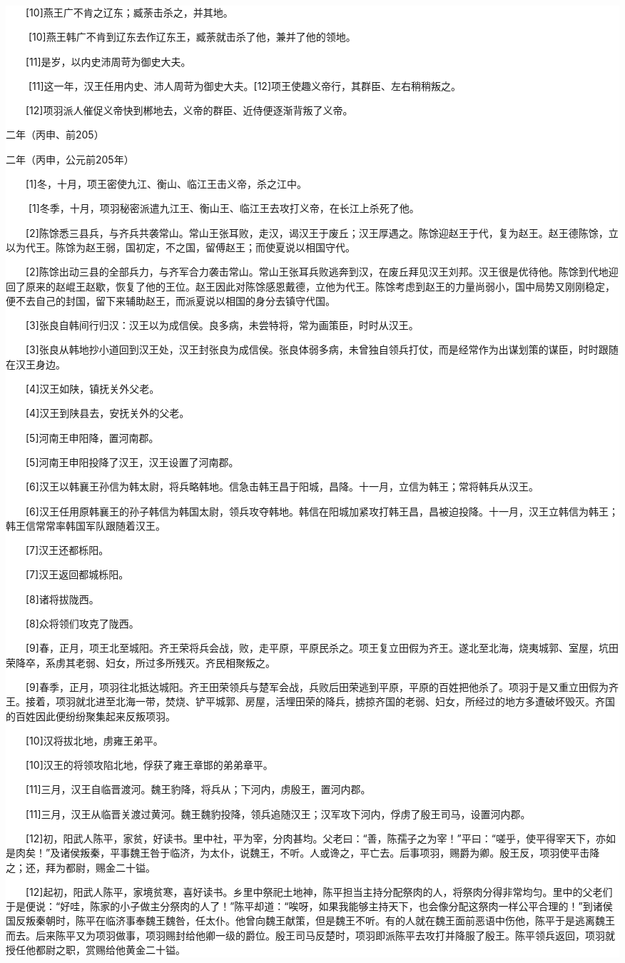 　　[10]燕王广不肯之辽东；臧荼击杀之，并其地。

　　 [10]燕王韩广不肯到辽东去作辽东王，臧荼就击杀了他，兼并了他的领地。

　　[11]是岁，以内史沛周苛为御史大夫。

　　 [11]这一年，汉王任用内史、沛人周苛为御史大夫。[12]项王使趣义帝行，其群臣、左右稍稍叛之。

　　[12]项羽派人催促义帝快到郴地去，义帝的群臣、近侍便逐渐背叛了义帝。

二年（丙申、前205）

二年（丙申，公元前205年）

　　[1]冬，十月，项王密使九江、衡山、临江王击义帝，杀之江中。

　　 [1]冬季，十月，项羽秘密派遣九江王、衡山王、临江王去攻打义帝，在长江上杀死了他。

　　[2]陈馀悉三县兵，与齐兵共袭常山。常山王张耳败，走汉，谒汉王于废丘；汉王厚遇之。陈馀迎赵王于代，复为赵王。赵王德陈馀，立以为代王。陈馀为赵王弱，国初定，不之国，留傅赵王；而使夏说以相国守代。

　　[2]陈馀出动三县的全部兵力，与齐军合力袭击常山。常山王张耳兵败逃奔到汉，在废丘拜见汉王刘邦。汉王很是优待他。陈馀到代地迎回了原来的赵崐王赵歇，恢复了他的王位。赵王因此对陈馀感恩戴德，立他为代王。陈馀考虑到赵王的力量尚弱小，国中局势又刚刚稳定，便不去自己的封国，留下来辅助赵王，而派夏说以相国的身分去镇守代国。

　　[3]张良自韩间行归汉：汉王以为成信侯。良多病，未尝特将，常为画策臣，时时从汉王。

　　[3]张良从韩地抄小道回到汉王处，汉王封张良为成信侯。张良体弱多病，未曾独自领兵打仗，而是经常作为出谋划策的谋臣，时时跟随在汉王身边。

　　[4]汉王如陕，镇抚关外父老。

　　[4]汉王到陕县去，安抚关外的父老。

　　[5]河南王申阳降，置河南郡。

　　[5]河南王申阳投降了汉王，汉王设置了河南郡。

　　[6]汉王以韩襄王孙信为韩太尉，将兵略韩地。信急击韩王昌于阳城，昌降。十一月，立信为韩王；常将韩兵从汉王。

　　[6]汉王任用原韩襄王的孙子韩信为韩国太尉，领兵攻夺韩地。韩信在阳城加紧攻打韩王昌，昌被迫投降。十一月，汉王立韩信为韩王；韩王信常常率韩国军队跟随着汉王。

　　[7]汉王还都栎阳。

　　[7]汉王返回都城栎阳。

　　[8]诸将拔陇西。

　　[8]众将领们攻克了陇西。

　　[9]春，正月，项王北至城阳。齐王荣将兵会战，败，走平原，平原民杀之。项王复立田假为齐王。遂北至北海，烧夷城郭、室屋，坑田荣降卒，系虏其老弱、妇女，所过多所残灭。齐民相聚叛之。

　　[9]春季，正月，项羽往北抵达城阳。齐王田荣领兵与楚军会战，兵败后田荣逃到平原，平原的百姓把他杀了。项羽于是又重立田假为齐王。接着，项羽就北进至北海一带，焚烧、铲平城郭、房屋，活埋田荣的降兵，掳掠齐国的老弱、妇女，所经过的地方多遭破坏毁灭。齐国的百姓因此便纷纷聚集起来反叛项羽。

　　[10]汉将拔北地，虏雍王弟平。

　　[10]汉王的将领攻陷北地，俘获了雍王章邯的弟弟章平。

　　[11]三月，汉王自临晋渡河。魏王豹降，将兵从；下河内，虏殷王，置河内郡。

　　[11]三月，汉王从临晋关渡过黄河。魏王魏豹投降，领兵追随汉王；汉军攻下河内，俘虏了殷王司马，设置河内郡。

　　[12]初，阳武人陈平，家贫，好读书。里中社，平为宰，分肉甚均。父老曰：“善，陈孺子之为宰！”平曰：“嗟乎，使平得宰天下，亦如是肉矣！”及诸侯叛秦，平事魏王咎于临济，为太仆，说魏王，不听。人或谗之，平亡去。后事项羽，赐爵为卿。殷王反，项羽使平击降之；还，拜为都尉，赐金二十镒。

　　[12]起初，阳武人陈平，家境贫寒，喜好读书。乡里中祭祀土地神，陈平担当主持分配祭肉的人，将祭肉分得非常均匀。里中的父老们于是便说：“好哇，陈家的小子做主分祭肉的人了！”陈平却道：“唉呀，如果我能够主持天下，也会像分配这祭肉一样公平合理的！”到诸侯国反叛秦朝时，陈平在临济事奉魏王魏咎，任太仆。他曾向魏王献策，但是魏王不听。有的人就在魏王面前恶语中伤他，陈平于是逃离魏王而去。后来陈平又为项羽做事，项羽赐封给他卿一级的爵位。殷王司马反楚时，项羽即派陈平去攻打并降服了殷王。陈平领兵返回，项羽就授任他都尉之职，赏赐给他黄金二十镒。
